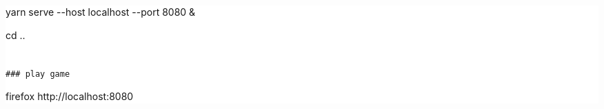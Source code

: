yarn serve --host localhost --port 8080 & 

cd ..
```

### play game
```
firefox http://localhost:8080
```
